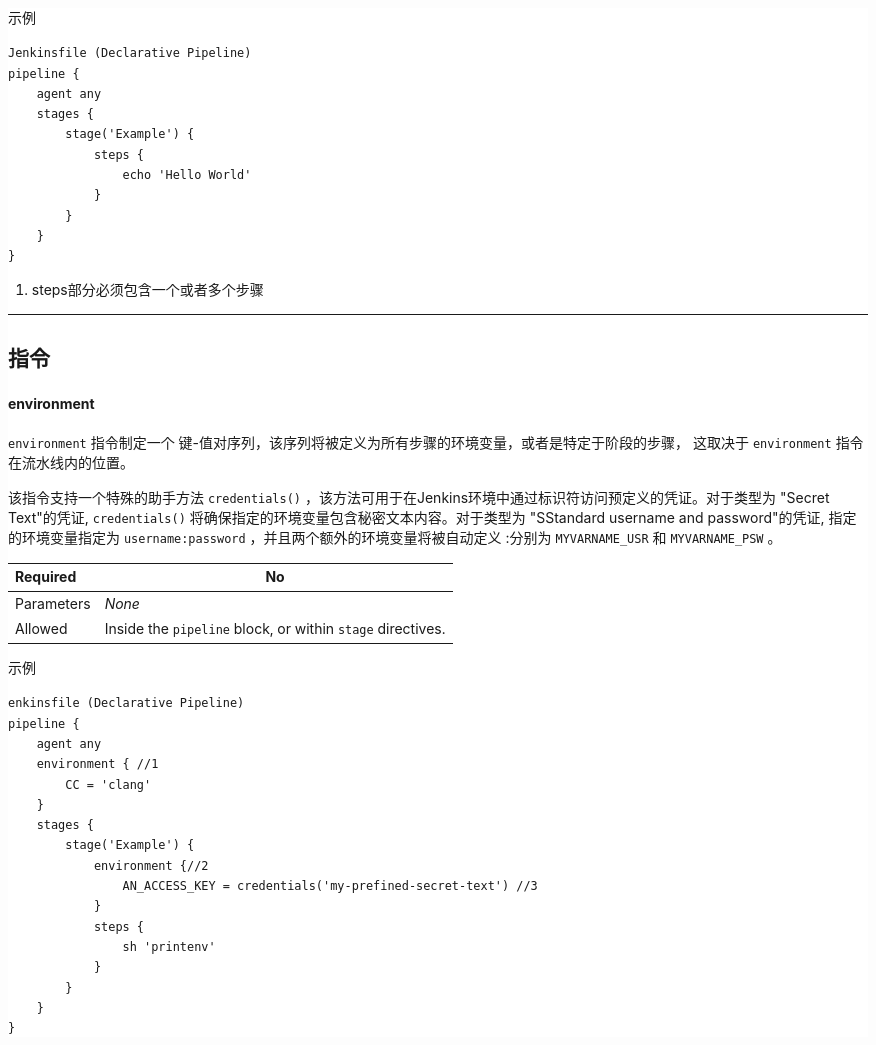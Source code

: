 
 示例

```
Jenkinsfile (Declarative Pipeline)
pipeline {
    agent any
    stages { 
        stage('Example') {
            steps {
                echo 'Hello World'
            }
        }
    }
}
```

1. steps部分必须包含一个或者多个步骤

------

## 指令

#### environment

`environment` 指令制定一个 键-值对序列，该序列将被定义为所有步骤的环境变量，或者是特定于阶段的步骤， 这取决于 `environment` 指令在流水线内的位置。

该指令支持一个特殊的助手方法 `credentials()` ，该方法可用于在Jenkins环境中通过标识符访问预定义的凭证。对于类型为 "Secret Text"的凭证, `credentials()` 将确保指定的环境变量包含秘密文本内容。对于类型为 "SStandard username and password"的凭证, 指定的环境变量指定为 `username:password` ，并且两个额外的环境变量将被自动定义 :分别为 `MYVARNAME_USR` 和 `MYVARNAME_PSW` 。

| Required   | No                                                         |
| :--------- | ---------------------------------------------------------- |
| Parameters | *None*                                                     |
| Allowed    | Inside the `pipeline` block, or within `stage` directives. |

示例 

```
enkinsfile (Declarative Pipeline)
pipeline {
    agent any
    environment { //1
        CC = 'clang'
    }
    stages {
        stage('Example') {
            environment {//2 
                AN_ACCESS_KEY = credentials('my-prefined-secret-text') //3
            }
            steps {
                sh 'printenv'
            }
        }
    }
}
```
